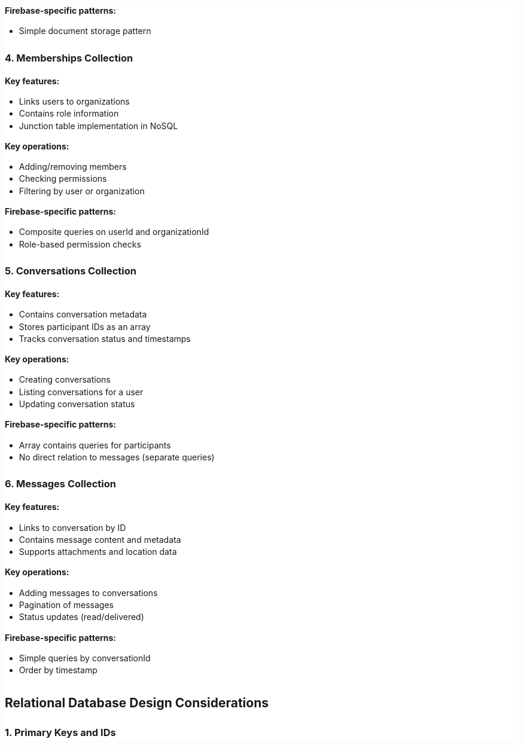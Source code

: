**Firebase-specific patterns:**
- Simple document storage pattern

### 4. Memberships Collection

**Key features:**
- Links users to organizations
- Contains role information
- Junction table implementation in NoSQL

**Key operations:**
- Adding/removing members
- Checking permissions
- Filtering by user or organization

**Firebase-specific patterns:**
- Composite queries on userId and organizationId
- Role-based permission checks

### 5. Conversations Collection

**Key features:**
- Contains conversation metadata
- Stores participant IDs as an array
- Tracks conversation status and timestamps

**Key operations:**
- Creating conversations
- Listing conversations for a user
- Updating conversation status

**Firebase-specific patterns:**
- Array contains queries for participants
- No direct relation to messages (separate queries)

### 6. Messages Collection

**Key features:**
- Links to conversation by ID
- Contains message content and metadata
- Supports attachments and location data

**Key operations:**
- Adding messages to conversations
- Pagination of messages
- Status updates (read/delivered)

**Firebase-specific patterns:**
- Simple queries by conversationId
- Order by timestamp

## Relational Database Design Considerations

### 1. Primary Keys and IDs
